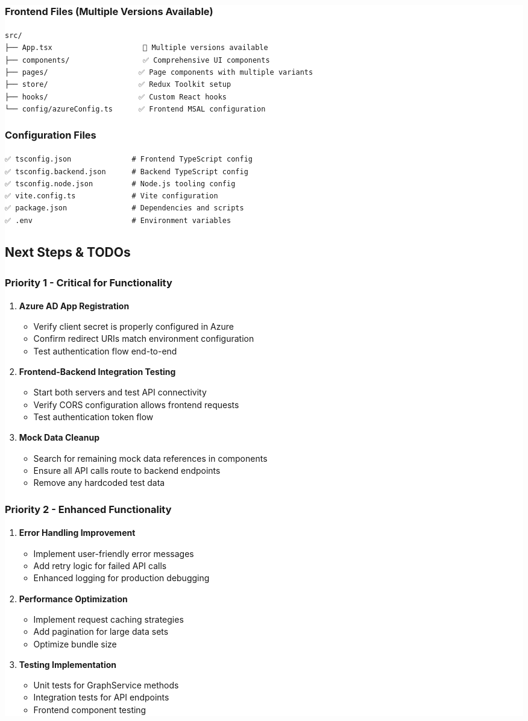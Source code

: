 ### Frontend Files (Multiple Versions Available)
```
src/
├── App.tsx                     🔄 Multiple versions available
├── components/                 ✅ Comprehensive UI components
├── pages/                     ✅ Page components with multiple variants
├── store/                     ✅ Redux Toolkit setup
├── hooks/                     ✅ Custom React hooks
└── config/azureConfig.ts      ✅ Frontend MSAL configuration
```

### Configuration Files
```
✅ tsconfig.json              # Frontend TypeScript config
✅ tsconfig.backend.json      # Backend TypeScript config  
✅ tsconfig.node.json         # Node.js tooling config
✅ vite.config.ts             # Vite configuration
✅ package.json               # Dependencies and scripts
✅ .env                       # Environment variables
```

## Next Steps & TODOs

### Priority 1 - Critical for Functionality
1. **Azure AD App Registration**
   - Verify client secret is properly configured in Azure
   - Confirm redirect URIs match environment configuration
   - Test authentication flow end-to-end

2. **Frontend-Backend Integration Testing**
   - Start both servers and test API connectivity
   - Verify CORS configuration allows frontend requests
   - Test authentication token flow

3. **Mock Data Cleanup**
   - Search for remaining mock data references in components
   - Ensure all API calls route to backend endpoints
   - Remove any hardcoded test data

### Priority 2 - Enhanced Functionality  
1. **Error Handling Improvement**
   - Implement user-friendly error messages
   - Add retry logic for failed API calls
   - Enhanced logging for production debugging

2. **Performance Optimization**
   - Implement request caching strategies
   - Add pagination for large data sets
   - Optimize bundle size

3. **Testing Implementation**
   - Unit tests for GraphService methods
   - Integration tests for API endpoints
   - Frontend component testing
